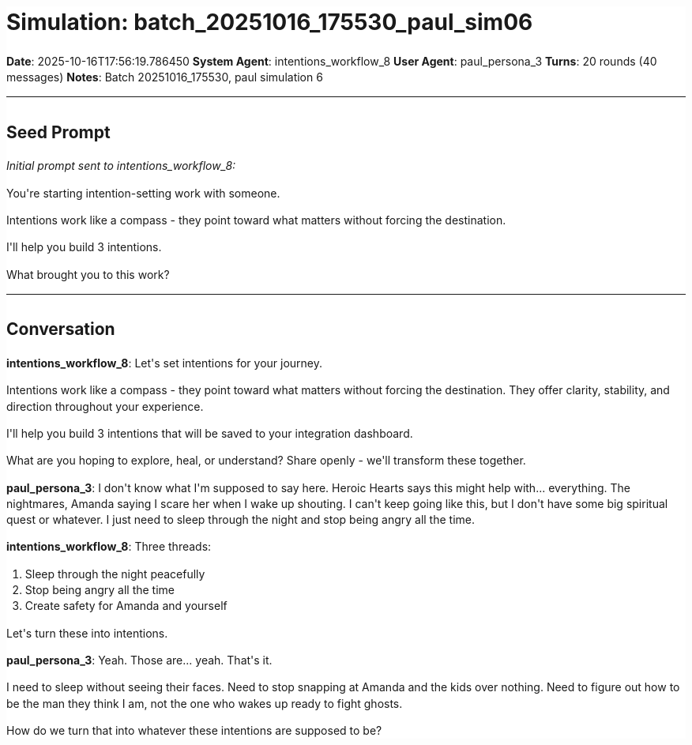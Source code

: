 # Simulation: batch_20251016_175530_paul_sim06

**Date**: 2025-10-16T17:56:19.786450
**System Agent**: intentions_workflow_8
**User Agent**: paul_persona_3
**Turns**: 20 rounds (40 messages)
**Notes**: Batch 20251016_175530, paul simulation 6

---

## Seed Prompt

*Initial prompt sent to intentions_workflow_8:*

You're starting intention-setting work with someone.

Intentions work like a compass - they point toward what matters without forcing the destination.

I'll help you build 3 intentions.

What brought you to this work?

---

## Conversation

**intentions_workflow_8**: Let's set intentions for your journey.

Intentions work like a compass - they point toward what matters without forcing the destination. They offer clarity, stability, and direction throughout your experience.

I'll help you build 3 intentions that will be saved to your integration dashboard.

What are you hoping to explore, heal, or understand? Share openly - we'll transform these together.


**paul_persona_3**: I don't know what I'm supposed to say here. Heroic Hearts says this might help with... everything. The nightmares, Amanda saying I scare her when I wake up shouting. I can't keep going like this, but I don't have some big spiritual quest or whatever. I just need to sleep through the night and stop being angry all the time.


**intentions_workflow_8**: Three threads:

1. Sleep through the night peacefully
2. Stop being angry all the time  
3. Create safety for Amanda and yourself

Let's turn these into intentions.


**paul_persona_3**: Yeah. Those are... yeah. That's it. 

I need to sleep without seeing their faces. Need to stop snapping at Amanda and the kids over nothing. Need to figure out how to be the man they think I am, not the one who wakes up ready to fight ghosts.

How do we turn that into whatever these intentions are supposed to be?
